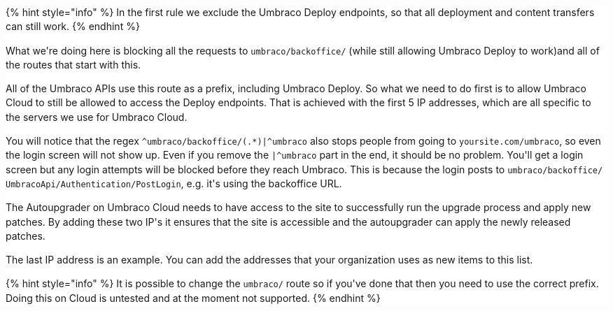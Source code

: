 {% hint style="info" %}
In the first rule we exclude the Umbraco Deploy endpoints, so that all deployment and content transfers can still work.
{% endhint %}

What we're doing here is blocking all the requests to `umbraco/backoffice/` (while still allowing Umbraco Deploy to work)and all of the routes that start with this.

All of the Umbraco APIs use this route as a prefix, including Umbraco Deploy. So what we need to do first is to allow Umbraco Cloud to still be allowed to access the Deploy endpoints. That is achieved with the first 5 IP addresses, which are all specific to the servers we use for Umbraco Cloud.

You will notice that the regex `^umbraco/backoffice/(.*)|^umbraco` also stops people from going to `yoursite.com/umbraco`, so even the login screen will not show up. Even if you remove the `|^umbraco` part in the end, it should be no problem. You'll get a login screen but any login attempts will be blocked before they reach Umbraco. This is because the login posts to `umbraco/backoffice/UmbracoApi/Authentication/PostLogin`, e.g. it's using the backoffice URL.

The Autoupgrader on Umbraco Cloud needs to have access to the site to successfully run the upgrade process and apply new patches. By adding these two IP's it ensures that the site is accessible and the autoupgrader can apply the newly released patches.

The last IP address is an example. You can add the addresses that your organization uses as new items to this list.

{% hint style="info" %}
It is possible to change the `umbraco/` route so if you've done that then you need to use the correct prefix. Doing this on Cloud is untested and at the moment not supported.
{% endhint %}
